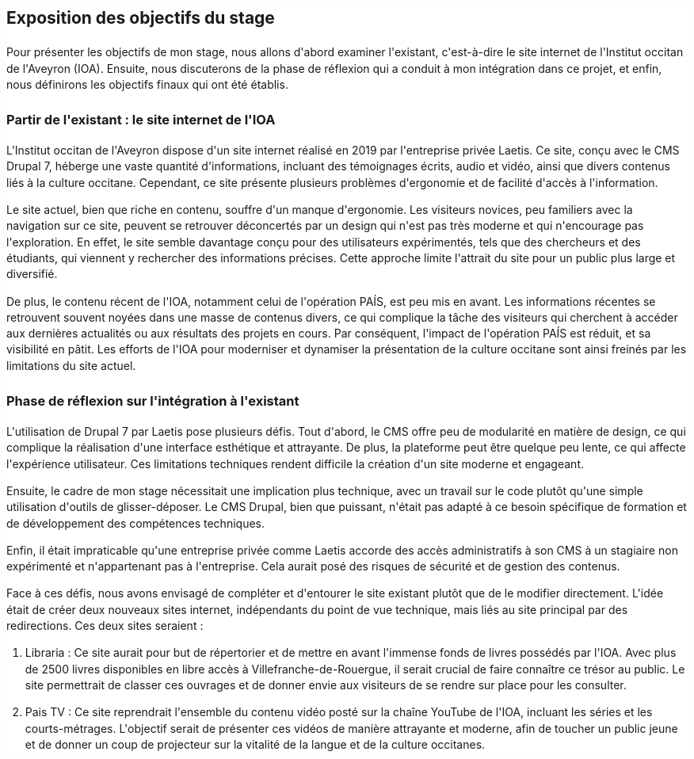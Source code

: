 ## Exposition des objectifs du stage

Pour présenter les objectifs de mon stage, nous allons d'abord examiner l'existant, c'est-à-dire le site internet de l'Institut occitan de l'Aveyron (IOA). Ensuite, nous discuterons de la phase de réflexion qui a conduit à mon intégration dans ce projet, et enfin, nous définirons les objectifs finaux qui ont été établis.

### Partir de l'existant : le site internet de l'IOA

L'Institut occitan de l'Aveyron dispose d'un site internet réalisé en 2019 par l'entreprise privée Laetis. Ce site, conçu avec le CMS Drupal 7, héberge une vaste quantité d'informations, incluant des témoignages écrits, audio et vidéo, ainsi que divers contenus liés à la culture occitane. Cependant, ce site présente plusieurs problèmes d'ergonomie et de facilité d'accès à l'information.

Le site actuel, bien que riche en contenu, souffre d'un manque d'ergonomie. Les visiteurs novices, peu familiers avec la navigation sur ce site, peuvent se retrouver déconcertés par un design qui n'est pas très moderne et qui n'encourage pas l'exploration. En effet, le site semble davantage conçu pour des utilisateurs expérimentés, tels que des chercheurs et des étudiants, qui viennent y rechercher des informations précises. Cette approche limite l'attrait du site pour un public plus large et diversifié.

De plus, le contenu récent de l'IOA, notamment celui de l'opération PAÍS, est peu mis en avant. Les informations récentes se retrouvent souvent noyées dans une masse de contenus divers, ce qui complique la tâche des visiteurs qui cherchent à accéder aux dernières actualités ou aux résultats des projets en cours. Par conséquent, l'impact de l'opération PAÍS est réduit, et sa visibilité en pâtit. Les efforts de l'IOA pour moderniser et dynamiser la présentation de la culture occitane sont ainsi freinés par les limitations du site actuel.

### Phase de réflexion sur l'intégration à l'existant

L'utilisation de Drupal 7 par Laetis pose plusieurs défis. Tout d'abord, le CMS offre peu de modularité en matière de design, ce qui complique la réalisation d'une interface esthétique et attrayante. De plus, la plateforme peut être quelque peu lente, ce qui affecte l'expérience utilisateur. Ces limitations techniques rendent difficile la création d'un site moderne et engageant.

Ensuite, le cadre de mon stage nécessitait une implication plus technique, avec un travail sur le code plutôt qu'une simple utilisation d'outils de glisser-déposer. Le CMS Drupal, bien que puissant, n'était pas adapté à ce besoin spécifique de formation et de développement des compétences techniques.

Enfin, il était impraticable qu'une entreprise privée comme Laetis accorde des accès administratifs à son CMS à un stagiaire non expérimenté et n'appartenant pas à l'entreprise. Cela aurait posé des risques de sécurité et de gestion des contenus.

Face à ces défis, nous avons envisagé de compléter et d'entourer le site existant plutôt que de le modifier directement. L'idée était de créer deux nouveaux sites internet, indépendants du point de vue technique, mais liés au site principal par des redirections. Ces deux sites seraient :

1. Libraria : Ce site aurait pour but de répertorier et de mettre en avant l'immense fonds de livres possédés par l'IOA. Avec plus de 2500 livres disponibles en libre accès à Villefranche-de-Rouergue, il serait crucial de faire connaître ce trésor au public. Le site permettrait de classer ces ouvrages et de donner envie aux visiteurs de se rendre sur place pour les consulter.

2. Pais TV : Ce site reprendrait l'ensemble du contenu vidéo posté sur la chaîne YouTube de l'IOA, incluant les séries et les courts-métrages. L'objectif serait de présenter ces vidéos de manière attrayante et moderne, afin de toucher un public jeune et de donner un coup de projecteur sur la vitalité de la langue et de la culture occitanes.
